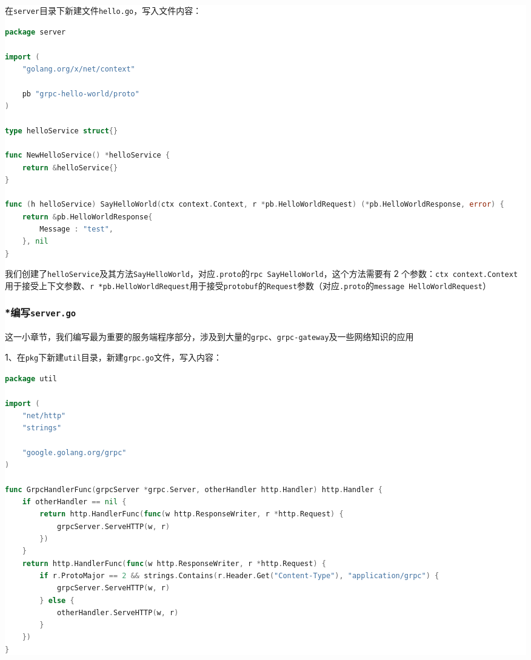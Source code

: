 在`server`目录下新建文件`hello.go`，写入文件内容：

```go
package server

import (
	"golang.org/x/net/context"

	pb "grpc-hello-world/proto"
)

type helloService struct{}

func NewHelloService() *helloService {
	return &helloService{}
}

func (h helloService) SayHelloWorld(ctx context.Context, r *pb.HelloWorldRequest) (*pb.HelloWorldResponse, error) {
	return &pb.HelloWorldResponse{
		Message : "test",
	}, nil
}
```

我们创建了`helloService`及其方法`SayHelloWorld`，对应`.proto`的`rpc SayHelloWorld`，这个方法需要有 2 个参数：`ctx context.Context`用于接受上下文参数、`r *pb.HelloWorldRequest`用于接受`protobuf`的`Request`参数（对应`.proto`的`message HelloWorldRequest`）

### \*编写`server.go`

这一小章节，我们编写最为重要的服务端程序部分，涉及到大量的`grpc`、`grpc-gateway`及一些网络知识的应用

1、在`pkg`下新建`util`目录，新建`grpc.go`文件，写入内容：

```go
package util

import (
	"net/http"
	"strings"

	"google.golang.org/grpc"
)

func GrpcHandlerFunc(grpcServer *grpc.Server, otherHandler http.Handler) http.Handler {
    if otherHandler == nil {
        return http.HandlerFunc(func(w http.ResponseWriter, r *http.Request) {
            grpcServer.ServeHTTP(w, r)
        })
    }
    return http.HandlerFunc(func(w http.ResponseWriter, r *http.Request) {
        if r.ProtoMajor == 2 && strings.Contains(r.Header.Get("Content-Type"), "application/grpc") {
            grpcServer.ServeHTTP(w, r)
        } else {
            otherHandler.ServeHTTP(w, r)
        }
    })
}
```
